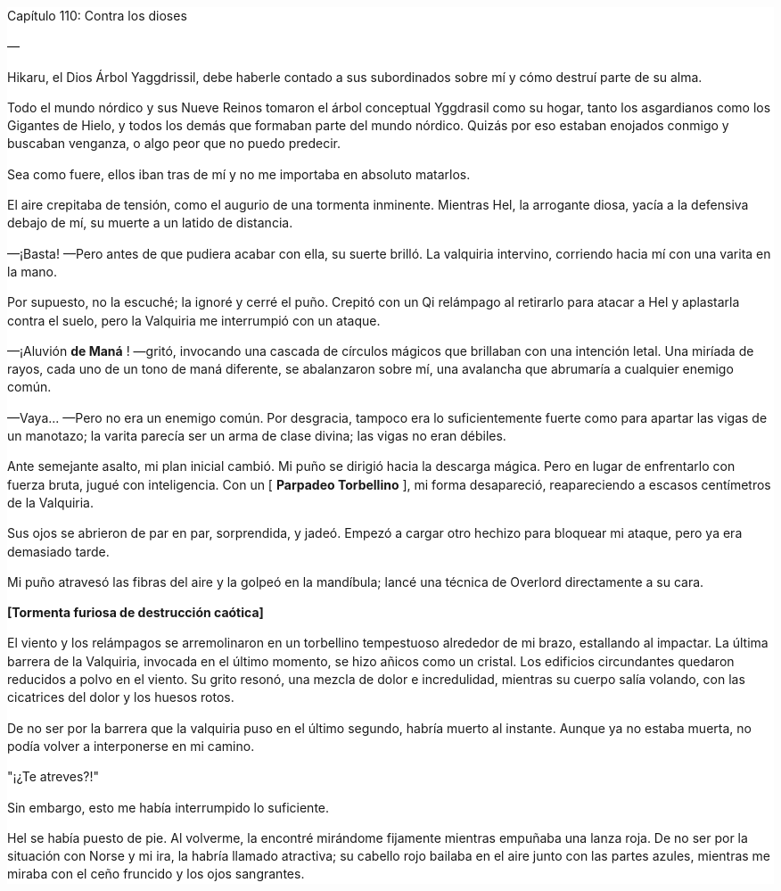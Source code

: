 
Capítulo 110: Contra los dioses

—

Hikaru, el Dios Árbol Yaggdrissil, debe haberle contado a sus subordinados sobre mí y cómo destruí parte de su alma.

Todo el mundo nórdico y sus Nueve Reinos tomaron el árbol conceptual Yggdrasil como su hogar, tanto los asgardianos como los Gigantes de Hielo, y todos los demás que formaban parte del mundo nórdico. Quizás por eso estaban enojados conmigo y buscaban venganza, o algo peor que no puedo predecir.

Sea como fuere, ellos iban tras de mí y no me importaba en absoluto matarlos.

El aire crepitaba de tensión, como el augurio de una tormenta inminente. Mientras Hel, la arrogante diosa, yacía a la defensiva debajo de mí, su muerte a un latido de distancia.

—¡Basta! —Pero antes de que pudiera acabar con ella, su suerte brilló. La valquiria intervino, corriendo hacia mí con una varita en la mano.

Por supuesto, no la escuché; la ignoré y cerré el puño. Crepitó con un Qi relámpago al retirarlo para atacar a Hel y aplastarla contra el suelo, pero la Valquiria me interrumpió con un ataque.

—¡Aluvión **de Maná** ! —gritó, invocando una cascada de círculos mágicos que brillaban con una intención letal. Una miríada de rayos, cada uno de un tono de maná diferente, se abalanzaron sobre mí, una avalancha que abrumaría a cualquier enemigo común.

—Vaya... —Pero no era un enemigo común. Por desgracia, tampoco era lo suficientemente fuerte como para apartar las vigas de un manotazo; la varita parecía ser un arma de clase divina; las vigas no eran débiles.

Ante semejante asalto, mi plan inicial cambió. Mi puño se dirigió hacia la descarga mágica. Pero en lugar de enfrentarlo con fuerza bruta, jugué con inteligencia. Con un [ **Parpadeo Torbellino** ], mi forma desapareció, reapareciendo a escasos centímetros de la Valquiria.

Sus ojos se abrieron de par en par, sorprendida, y jadeó. Empezó a cargar otro hechizo para bloquear mi ataque, pero ya era demasiado tarde.

Mi puño atravesó las fibras del aire y la golpeó en la mandíbula; lancé una técnica de Overlord directamente a su cara.

**[Tormenta furiosa de destrucción caótica]**

El viento y los relámpagos se arremolinaron en un torbellino tempestuoso alrededor de mi brazo, estallando al impactar. La última barrera de la Valquiria, invocada en el último momento, se hizo añicos como un cristal. Los edificios circundantes quedaron reducidos a polvo en el viento. Su grito resonó, una mezcla de dolor e incredulidad, mientras su cuerpo salía volando, con las cicatrices del dolor y los huesos rotos.

De no ser por la barrera que la valquiria puso en el último segundo, habría muerto al instante. Aunque ya no estaba muerta, no podía volver a interponerse en mi camino.

"¡¿Te ​​atreves?!"

Sin embargo, esto me había interrumpido lo suficiente.

Hel se había puesto de pie. Al volverme, la encontré mirándome fijamente mientras empuñaba una lanza roja. De no ser por la situación con Norse y mi ira, la habría llamado atractiva; su cabello rojo bailaba en el aire junto con las partes azules, mientras me miraba con el ceño fruncido y los ojos sangrantes.

